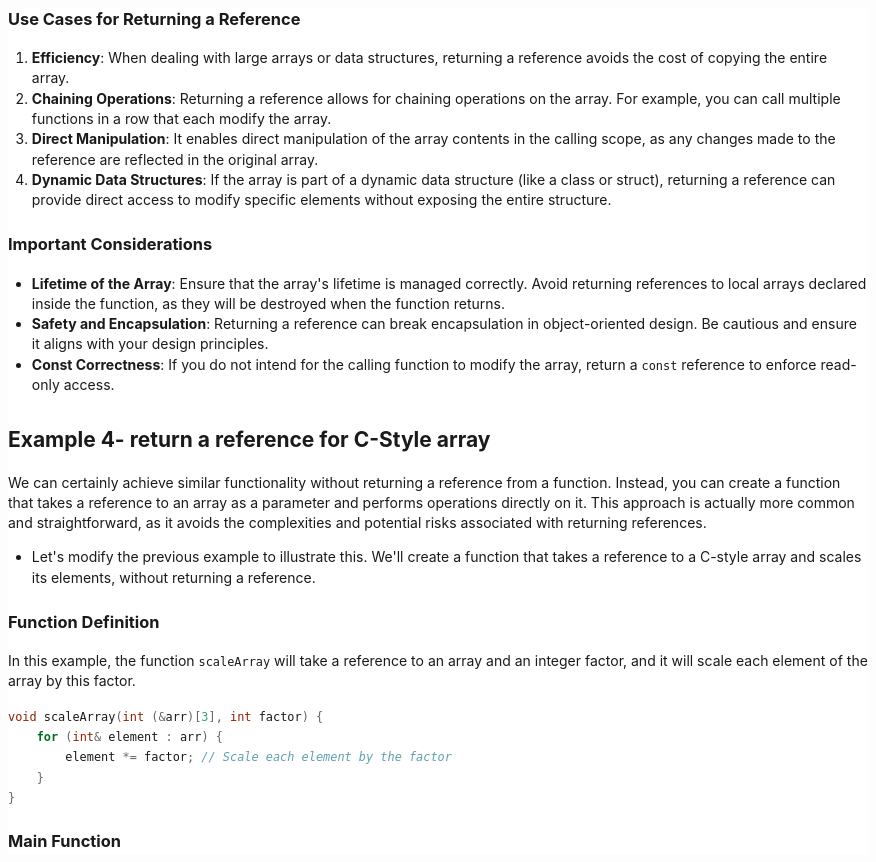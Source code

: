 ### Use Cases for Returning a Reference

1. **Efficiency**: When dealing with large arrays or data structures, returning
   a reference avoids the cost of copying the entire array.
2. **Chaining Operations**: Returning a reference allows for chaining
   operations on the array. For example, you can call multiple functions in a
   row that each modify the array.
3. **Direct Manipulation**: It enables direct manipulation of the array
   contents in the calling scope, as any changes made to the reference are
   reflected in the original array.
4. **Dynamic Data Structures**: If the array is part of a dynamic data
   structure (like a class or struct), returning a reference can provide direct
   access to modify specific elements without exposing the entire structure.

### Important Considerations

- **Lifetime of the Array**: Ensure that the array's lifetime is managed
  correctly. Avoid returning references to local arrays declared inside the
  function, as they will be destroyed when the function returns.
- **Safety and Encapsulation**: Returning a reference can break encapsulation
  in object-oriented design. Be cautious and ensure it aligns with your design
  principles.
- **Const Correctness**: If you do not intend for the calling function to
  modify the array, return a `const` reference to enforce read-only access.

## Example 4- return a reference for C-Style array

We can certainly achieve similar functionality without returning a reference
from a function. Instead, you can create a function that takes a reference to
an array as a parameter and performs operations directly on it. This approach
is actually more common and straightforward, as it avoids the complexities and
potential risks associated with returning references.

- Let's modify the previous example to illustrate this. We'll create a function
  that takes a reference to a C-style array and scales its elements, without
  returning a reference.

### Function Definition

In this example, the function `scaleArray` will take a reference to an array
and an integer factor, and it will scale each element of the array by this
factor.

```cpp
void scaleArray(int (&arr)[3], int factor) {
    for (int& element : arr) {
        element *= factor; // Scale each element by the factor
    }
}
```

### Main Function
